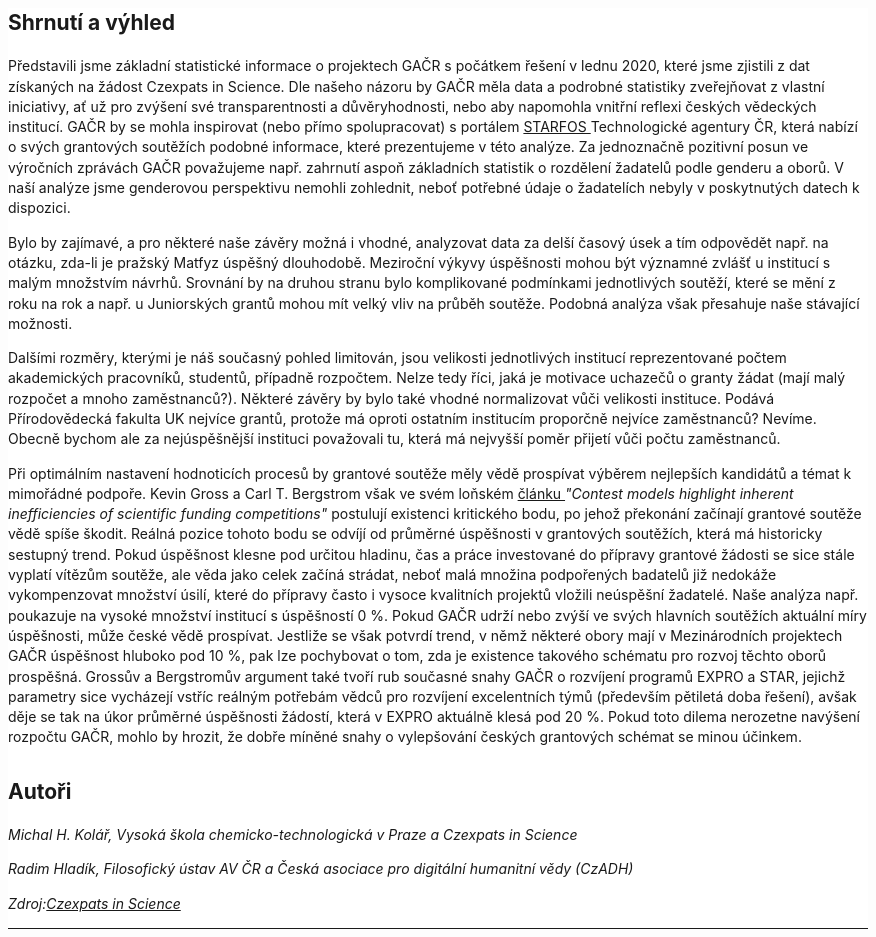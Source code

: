## Shrnutí a výhled

Představili jsme základní statistické informace o projektech GAČR s počátkem řešení v lednu 2020, které jsme zjistili z dat získaných na žádost Czexpats in Science. Dle našeho názoru by GAČR měla data a podrobné statistiky zveřejňovat z vlastní iniciativy, ať už pro zvýšení své transparentnosti a důvěryhodnosti, nebo aby napomohla vnitřní reflexi českých vědeckých institucí. GAČR by se mohla inspirovat (nebo přímo spolupracovat) s portálem [STARFOS ](https://starfos.tacr.cz/)Technologické agentury ČR, která nabízí o svých grantových soutěžích podobné informace, které prezentujeme v této analýze. Za jednoznačně pozitivní posun ve výročních zprávách GAČR považujeme např. zahrnutí aspoň základních statistik o rozdělení žadatelů podle genderu a oborů. V naší analýze jsme genderovou perspektivu nemohli zohlednit, neboť potřebné údaje o žadatelích nebyly v poskytnutých datech k dispozici.

Bylo by zajímavé, a pro některé naše závěry možná i vhodné, analyzovat data za delší časový úsek a tím odpovědět např. na otázku, zda-li je pražský Matfyz úspěšný dlouhodobě. Meziroční výkyvy úspěšnosti mohou být významné zvlášť u institucí s malým množstvím návrhů. Srovnání by na druhou stranu bylo komplikované podmínkami jednotlivých soutěží, které se mění z roku na rok a např. u Juniorských grantů mohou mít velký vliv na průběh soutěže. Podobná analýza však přesahuje naše stávající možnosti.

Dalšími rozměry, kterými je náš současný pohled limitován, jsou velikosti jednotlivých institucí reprezentované počtem akademických pracovníků, studentů, případně rozpočtem. Nelze tedy říci, jaká je motivace uchazečů o granty žádat (mají malý rozpočet a mnoho zaměstnanců?). Některé závěry by bylo také vhodné normalizovat vůči velikosti instituce. Podává Přírodovědecká fakulta UK nejvíce grantů, protože má oproti ostatním institucím proporčně nejvíce zaměstnanců? Nevíme. Obecně bychom ale za nejúspěšnější instituci považovali tu, která má nejvyšší poměr přijetí vůči počtu zaměstnanců.

Při optimálním nastavení hodnoticích procesů by grantové soutěže měly vědě prospívat výběrem nejlepších kandidátů a témat k mimořádné podpoře. Kevin Gross a Carl T. Bergstrom však ve svém loňském [článku ](https://doi.org/10.1371/journal.pbio.3000065)*"Contest models highlight inherent inefficiencies of scientific funding competitions"* postulují existenci kritického bodu, po jehož překonání začínají grantové soutěže vědě spíše škodit. Reálná pozice tohoto bodu se odvíjí od průměrné úspěšnosti v grantových soutěžích, která má historicky sestupný trend. Pokud úspěšnost klesne pod určitou hladinu, čas a práce investované do přípravy grantové žádosti se sice stále vyplatí vítězům soutěže, ale věda jako celek začíná strádat, neboť malá množina podpořených badatelů již nedokáže vykompenzovat množství úsilí, které do přípravy často i vysoce kvalitních projektů vložili neúspěšní žadatelé. Naše analýza např. poukazuje na vysoké množství institucí s úspěšností 0 %. Pokud GAČR udrží nebo zvýší ve svých hlavních soutěžích aktuální míry úspěšnosti, může české vědě prospívat. Jestliže se však potvrdí trend, v němž některé obory mají v Mezinárodních projektech GAČR úspěšnost hluboko pod 10 %, pak lze pochybovat o tom, zda je existence takového schématu pro rozvoj těchto oborů prospěšná. Grossův a Bergstromův argument také tvoří rub současné snahy GAČR o rozvíjení programů EXPRO a STAR, jejichž parametry sice vycházejí vstříc reálným potřebám vědců pro rozvíjení excelentních týmů (především pětiletá doba řešení), avšak děje se tak na úkor průměrné úspěšnosti žádostí, která v EXPRO aktuálně klesá pod 20 %. Pokud toto dilema nerozetne navýšení rozpočtu GAČR, mohlo by hrozit, že dobře míněné snahy o vylepšování českých grantových schémat se minou účinkem.

## Autoři

*Michal H. Kolář, Vysoká škola chemicko-technologická v Praze a Czexpats in Science*

*Radim Hladík, Filosofický ústav AV ČR a Česká asociace pro digitální humanitní vědy (CzADH)*

*Zdroj:[Czexpats in Science](http://czexpatsinscience.cz/blog-post/gacr_2020/)*

***
